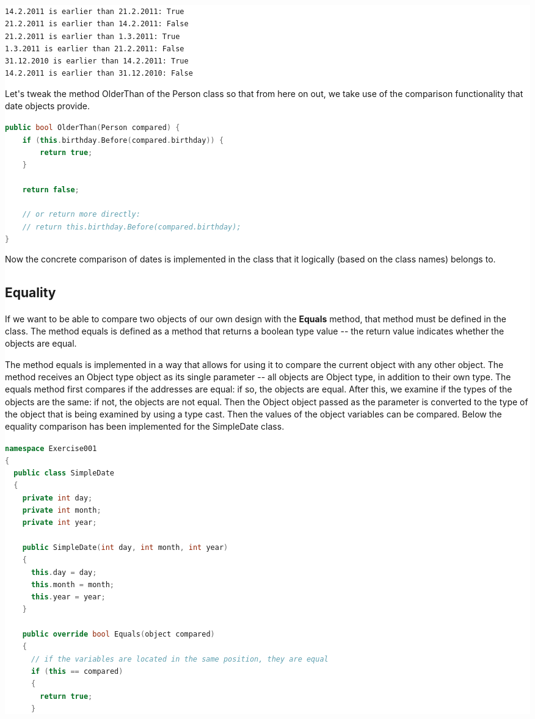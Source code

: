 ```console
14.2.2011 is earlier than 21.2.2011: True
21.2.2011 is earlier than 14.2.2011: False
21.2.2011 is earlier than 1.3.2011: True
1.3.2011 is earlier than 21.2.2011: False
31.12.2010 is earlier than 14.2.2011: True
14.2.2011 is earlier than 31.12.2010: False
```

Let's tweak the method OlderThan of the Person class so that from here on out, we take use of the comparison functionality that date objects provide.

```cpp
public bool OlderThan(Person compared) {
    if (this.birthday.Before(compared.birthday)) {
        return true;
    }

    return false;

    // or return more directly:
    // return this.birthday.Before(compared.birthday);
}
```

Now the concrete comparison of dates is implemented in the class that it logically (based on the class names) belongs to.

## Equality

If we want to be able to compare two objects of our own design with the **Equals** method, that method must be defined in the class. The method equals is defined as a method that returns a boolean type value -- the return value indicates whether the objects are equal.

The method equals is implemented in a way that allows for using it to compare the current object with any other object. The method receives an Object type object as its single parameter -- all objects are Object type, in addition to their own type. The equals method first compares if the addresses are equal: if so, the objects are equal. After this, we examine if the types of the objects are the same: if not, the objects are not equal. Then the Object object passed as the parameter is converted to the type of the object that is being examined by using a type cast. Then the values of the object variables can be compared. Below the equality comparison has been implemented for the SimpleDate class.

```cpp
namespace Exercise001
{
  public class SimpleDate
  {
    private int day;
    private int month;
    private int year;

    public SimpleDate(int day, int month, int year)
    {
      this.day = day;
      this.month = month;
      this.year = year;
    }

    public override bool Equals(object compared)
    {
      // if the variables are located in the same position, they are equal
      if (this == compared)
      {
        return true;
      }

```